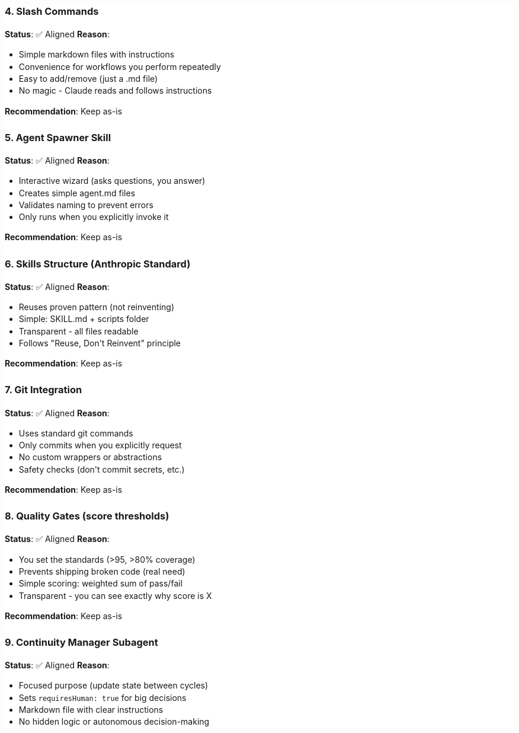 ### 4. Slash Commands
**Status**: ✅ Aligned
**Reason**:
- Simple markdown files with instructions
- Convenience for workflows you perform repeatedly
- Easy to add/remove (just a .md file)
- No magic - Claude reads and follows instructions

**Recommendation**: Keep as-is

### 5. Agent Spawner Skill
**Status**: ✅ Aligned
**Reason**:
- Interactive wizard (asks questions, you answer)
- Creates simple agent.md files
- Validates naming to prevent errors
- Only runs when you explicitly invoke it

**Recommendation**: Keep as-is

### 6. Skills Structure (Anthropic Standard)
**Status**: ✅ Aligned
**Reason**:
- Reuses proven pattern (not reinventing)
- Simple: SKILL.md + scripts folder
- Transparent - all files readable
- Follows "Reuse, Don't Reinvent" principle

**Recommendation**: Keep as-is

### 7. Git Integration
**Status**: ✅ Aligned
**Reason**:
- Uses standard git commands
- Only commits when you explicitly request
- No custom wrappers or abstractions
- Safety checks (don't commit secrets, etc.)

**Recommendation**: Keep as-is

### 8. Quality Gates (score thresholds)
**Status**: ✅ Aligned
**Reason**:
- You set the standards (>95, >80% coverage)
- Prevents shipping broken code (real need)
- Simple scoring: weighted sum of pass/fail
- Transparent - you can see exactly why score is X

**Recommendation**: Keep as-is

### 9. Continuity Manager Subagent
**Status**: ✅ Aligned
**Reason**:
- Focused purpose (update state between cycles)
- Sets `requiresHuman: true` for big decisions
- Markdown file with clear instructions
- No hidden logic or autonomous decision-making
